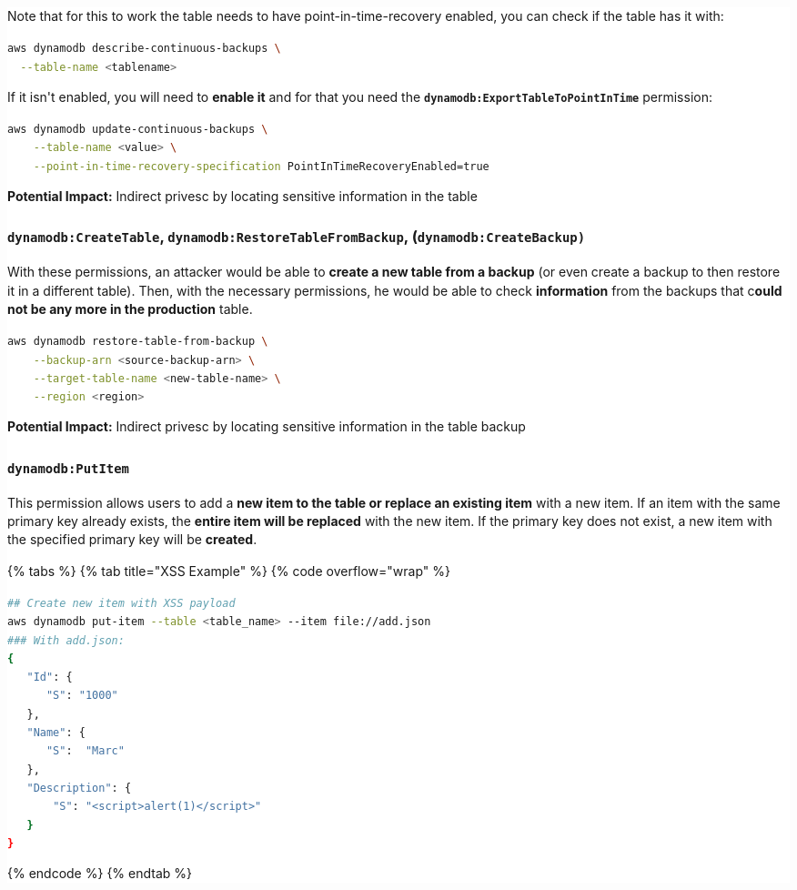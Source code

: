 Note that for this to work the table needs to have point-in-time-recovery enabled, you can check if the table has it with:

```bash
aws dynamodb describe-continuous-backups \
  --table-name <tablename>
```

If it isn't enabled, you will need to **enable it** and for that you need the **`dynamodb:ExportTableToPointInTime`** permission:

```bash
aws dynamodb update-continuous-backups \
    --table-name <value> \
    --point-in-time-recovery-specification PointInTimeRecoveryEnabled=true
```

**Potential Impact:** Indirect privesc by locating sensitive information in the table

### `dynamodb:CreateTable`, `dynamodb:RestoreTableFromBackup`, (`dynamodb:CreateBackup)`

With these permissions, an attacker would be able to **create a new table from a backup** (or even create a backup to then restore it in a different table). Then, with the necessary permissions, he would be able to check **information** from the backups that c**ould not be any more in the production** table.

```bash
aws dynamodb restore-table-from-backup \
    --backup-arn <source-backup-arn> \
    --target-table-name <new-table-name> \
    --region <region>
```

**Potential Impact:** Indirect privesc by locating sensitive information in the table backup

### `dynamodb:PutItem`

This permission allows users to add a **new item to the table or replace an existing item** with a new item. If an item with the same primary key already exists, the **entire item will be replaced** with the new item. If the primary key does not exist, a new item with the specified primary key will be **created**.

{% tabs %}
{% tab title="XSS Example" %}
{% code overflow="wrap" %}
```bash
## Create new item with XSS payload
aws dynamodb put-item --table <table_name> --item file://add.json
### With add.json:
{
   "Id": {
      "S": "1000"
   },
   "Name": {
      "S":  "Marc"
   },
   "Description": {
       "S": "<script>alert(1)</script>"
   }
}
```
{% endcode %}
{% endtab %}

